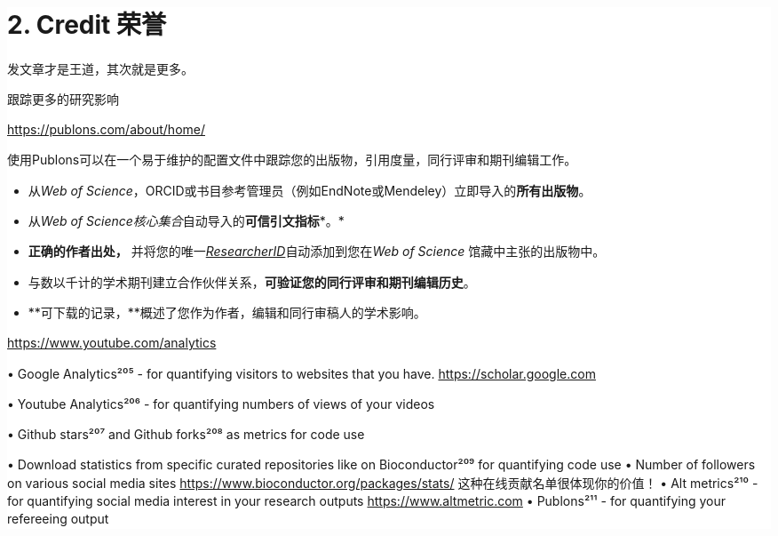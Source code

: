 




































# 2. Credit 荣誉

发文章才是王道，其次就是更多。


跟踪更多的研究影响

https://publons.com/about/home/


使用Publons可以在一个易于维护的配置文件中跟踪您的出版物，引用度量，同行评审和期刊编辑工作。

-   从*Web of Science*，ORCID或书目参考管理员（例如EndNote或Mendeley）立即导入的**所有出版物**。
    
-   从*Web of Science核心集合*自动导入的**可信引文指标***。*
    
-   **正确的作者出处，**  并将您的唯一[*ResearcherID*](http://researcherid.com/)自动添加到您在*Web of Science*  馆藏中主张的出版物中。
    
-   与数以千计的学术期刊建立合作伙伴关系，**可验证您的同行评审和期刊编辑历史**。
    
-   **可下载的记录，**概述了您作为作者，编辑和同行审稿人的学术影响。





https://www.youtube.com/analytics

• Google Analytics²⁰⁵ - for quantifying visitors to websites that you have.
https://scholar.google.com

• Youtube Analytics²⁰⁶ - for quantifying numbers of views of your videos 

• Github stars²⁰⁷ and Github forks²⁰⁸ as metrics for code use

• Download statistics from specific curated repositories like on Bioconductor²⁰⁹ for quantifying code use • Number of followers on various social media sites
https://www.bioconductor.org/packages/stats/  这种在线贡献名单很体现你的价值！
• Alt metrics²¹⁰ - for quantifying social media interest in your research outputs
https://www.altmetric.com
• Publons²¹¹ - for quantifying your refereeing output
